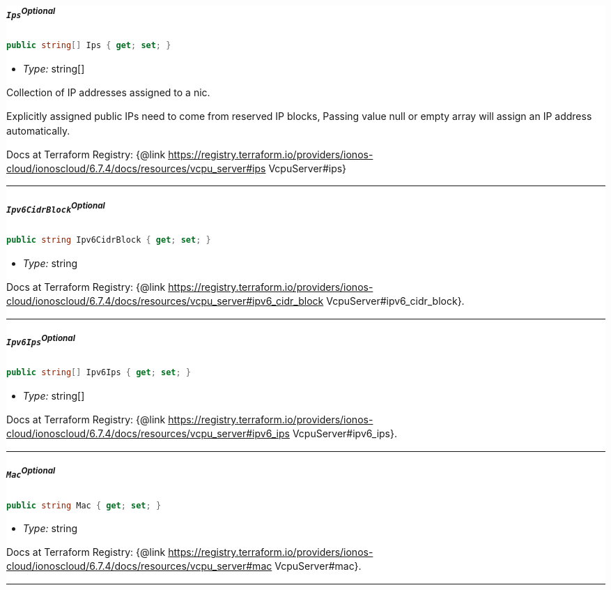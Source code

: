 
##### `Ips`<sup>Optional</sup> <a name="Ips" id="@cdktf/provider-ionoscloud.vcpuServer.VcpuServerNic.property.ips"></a>

```csharp
public string[] Ips { get; set; }
```

- *Type:* string[]

Collection of IP addresses assigned to a nic.

Explicitly assigned public IPs need to come from reserved IP blocks, Passing value null or empty array will assign an IP address automatically.

Docs at Terraform Registry: {@link https://registry.terraform.io/providers/ionos-cloud/ionoscloud/6.7.4/docs/resources/vcpu_server#ips VcpuServer#ips}

---

##### `Ipv6CidrBlock`<sup>Optional</sup> <a name="Ipv6CidrBlock" id="@cdktf/provider-ionoscloud.vcpuServer.VcpuServerNic.property.ipv6CidrBlock"></a>

```csharp
public string Ipv6CidrBlock { get; set; }
```

- *Type:* string

Docs at Terraform Registry: {@link https://registry.terraform.io/providers/ionos-cloud/ionoscloud/6.7.4/docs/resources/vcpu_server#ipv6_cidr_block VcpuServer#ipv6_cidr_block}.

---

##### `Ipv6Ips`<sup>Optional</sup> <a name="Ipv6Ips" id="@cdktf/provider-ionoscloud.vcpuServer.VcpuServerNic.property.ipv6Ips"></a>

```csharp
public string[] Ipv6Ips { get; set; }
```

- *Type:* string[]

Docs at Terraform Registry: {@link https://registry.terraform.io/providers/ionos-cloud/ionoscloud/6.7.4/docs/resources/vcpu_server#ipv6_ips VcpuServer#ipv6_ips}.

---

##### `Mac`<sup>Optional</sup> <a name="Mac" id="@cdktf/provider-ionoscloud.vcpuServer.VcpuServerNic.property.mac"></a>

```csharp
public string Mac { get; set; }
```

- *Type:* string

Docs at Terraform Registry: {@link https://registry.terraform.io/providers/ionos-cloud/ionoscloud/6.7.4/docs/resources/vcpu_server#mac VcpuServer#mac}.

---